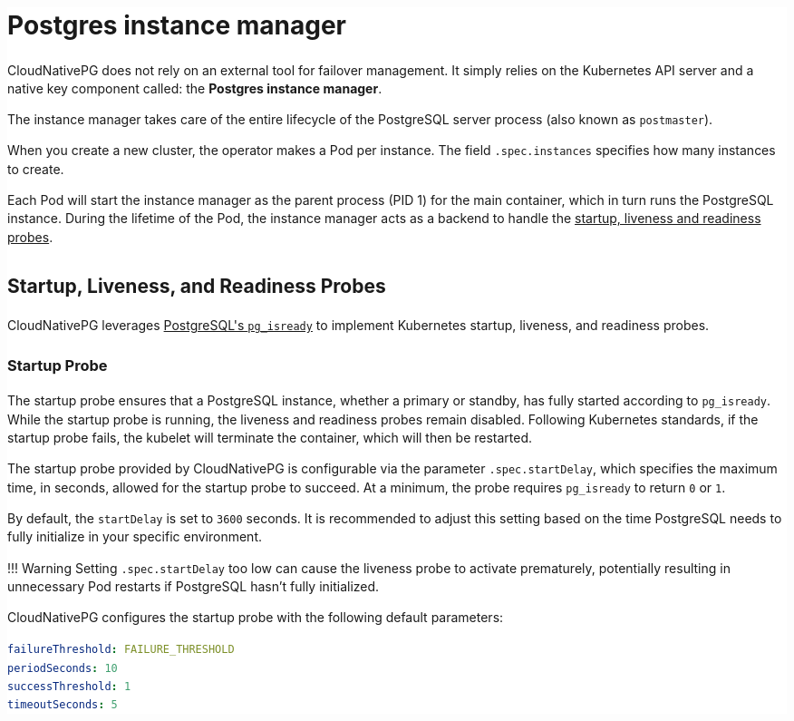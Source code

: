 # Postgres instance manager


CloudNativePG does not rely on an external tool for failover management.
It simply relies on the Kubernetes API server and a native key component called:
the **Postgres instance manager**.

The instance manager takes care of the entire lifecycle of the PostgreSQL
server process (also known as `postmaster`).

When you create a new cluster, the operator makes a Pod per instance.
The field `.spec.instances` specifies how many instances to create.

Each Pod will start the instance manager as the parent process (PID 1) for the
main container, which in turn runs the PostgreSQL instance. During the lifetime
of the Pod, the instance manager acts as a backend to handle the
[startup, liveness and readiness probes](https://kubernetes.io/docs/concepts/workloads/pods/pod-lifecycle/#container-probes).

## Startup, Liveness, and Readiness Probes

CloudNativePG leverages [PostgreSQL's `pg_isready`](https://www.postgresql.org/docs/current/app-pg-isready.html)
to implement Kubernetes startup, liveness, and readiness probes.

### Startup Probe

The startup probe ensures that a PostgreSQL instance, whether a primary or
standby, has fully started according to `pg_isready`.
While the startup probe is running, the liveness and readiness probes remain
disabled. Following Kubernetes standards, if the startup probe fails, the
kubelet will terminate the container, which will then be restarted.

The startup probe provided by CloudNativePG is configurable via the
parameter `.spec.startDelay`, which specifies the maximum time, in seconds,
allowed for the startup probe to succeed. At a minimum, the probe requires
`pg_isready` to return `0` or `1`.

By default, the `startDelay` is set to `3600` seconds. It is recommended to
adjust this setting based on the time PostgreSQL needs to fully initialize in
your specific environment.

!!! Warning
    Setting `.spec.startDelay` too low can cause the liveness probe to activate
    prematurely, potentially resulting in unnecessary Pod restarts if PostgreSQL
    hasn’t fully initialized.

CloudNativePG configures the startup probe with the following default parameters:

```yaml
failureThreshold: FAILURE_THRESHOLD
periodSeconds: 10
successThreshold: 1
timeoutSeconds: 5
```
